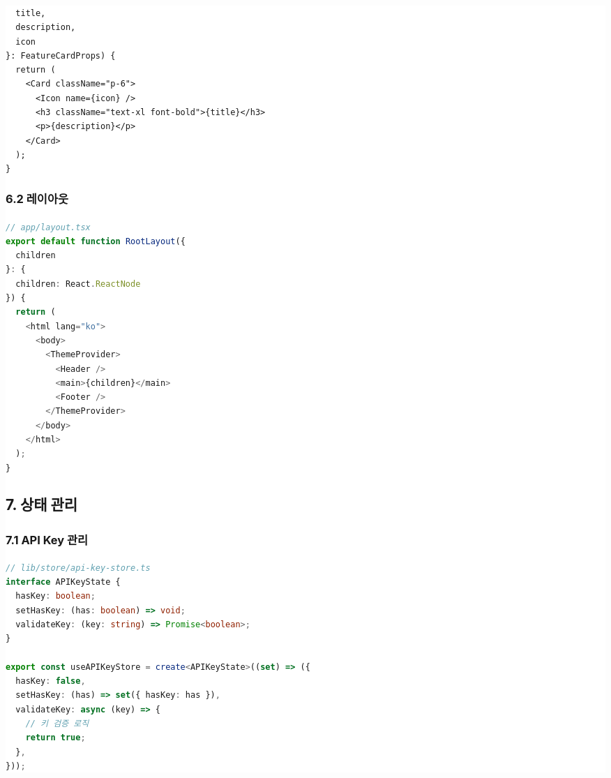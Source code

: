 ``` |
  title,
  description,
  icon
}: FeatureCardProps) {
  return (
    <Card className="p-6">
      <Icon name={icon} />
      <h3 className="text-xl font-bold">{title}</h3>
      <p>{description}</p>
    </Card>
  );
}
```

### 6.2 레이아웃
```typescript
// app/layout.tsx
export default function RootLayout({
  children
}: {
  children: React.ReactNode
}) {
  return (
    <html lang="ko">
      <body>
        <ThemeProvider>
          <Header />
          <main>{children}</main>
          <Footer />
        </ThemeProvider>
      </body>
    </html>
  );
}
```

## 7. 상태 관리

### 7.1 API Key 관리
```typescript
// lib/store/api-key-store.ts
interface APIKeyState {
  hasKey: boolean;
  setHasKey: (has: boolean) => void;
  validateKey: (key: string) => Promise<boolean>;
}

export const useAPIKeyStore = create<APIKeyState>((set) => ({
  hasKey: false,
  setHasKey: (has) => set({ hasKey: has }),
  validateKey: async (key) => {
    // 키 검증 로직
    return true;
  },
}));
```
